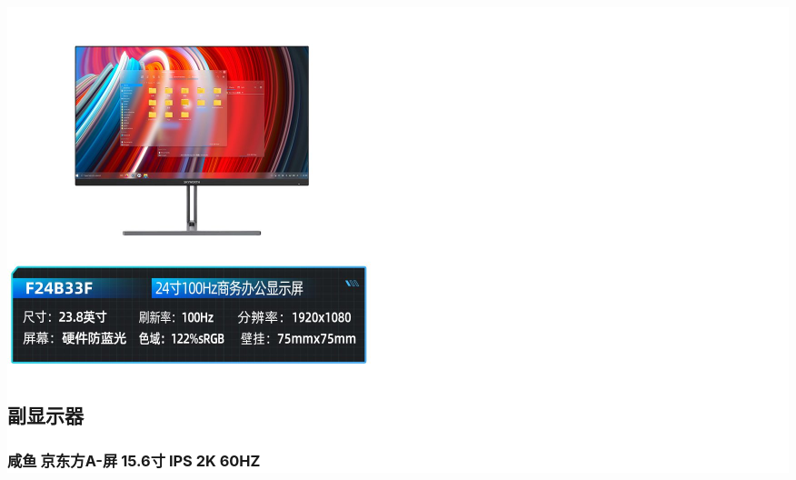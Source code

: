 <img src="电脑配置/XSQ.jpg" alt="XSQ" width="400" height="auto">

## 副显示器

### 咸鱼 京东方A-屏 15.6寸 IPS 2K 60HZ
